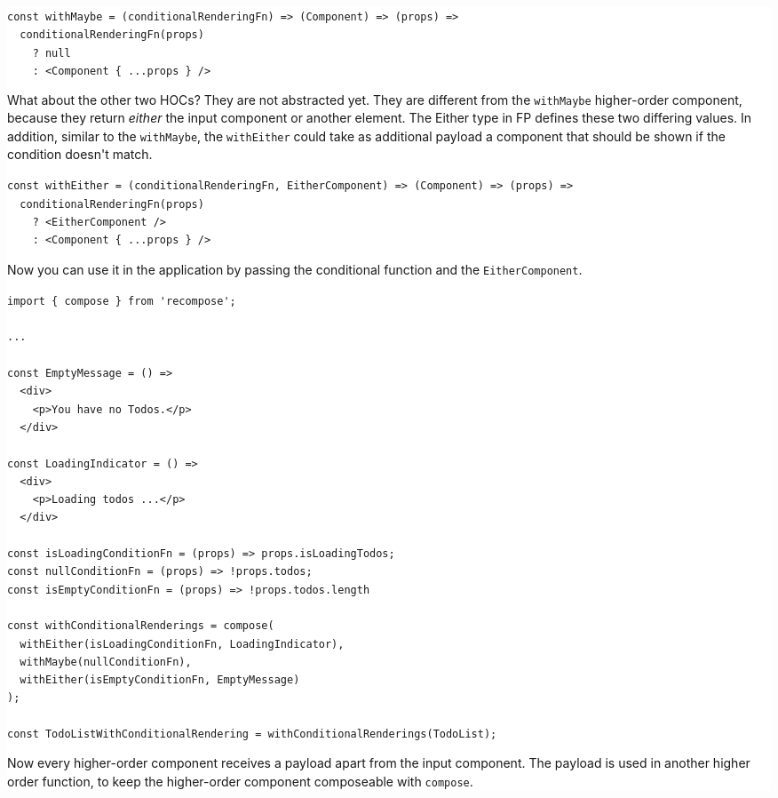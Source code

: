 ```javascript{1}
const withMaybe = (conditionalRenderingFn) => (Component) => (props) =>
  conditionalRenderingFn(props)
    ? null
    : <Component { ...props } />
```

What about the other two HOCs? They are not abstracted yet. They are different from the `withMaybe` higher-order component, because they return *either* the input component or another element. The Either type in FP defines these two differing values. In addition, similar to the `withMaybe`, the `withEither` could take as additional payload a component that should be shown if the condition doesn't match.

```javascript{1,3}
const withEither = (conditionalRenderingFn, EitherComponent) => (Component) => (props) =>
  conditionalRenderingFn(props)
    ? <EitherComponent />
    : <Component { ...props } />
```

Now you can use it in the application by passing the conditional function and the `EitherComponent`.

```javascript{3,4,5,6,8,9,10,11,13,14,15,18,20}
import { compose } from 'recompose';

...

const EmptyMessage = () =>
  <div>
    <p>You have no Todos.</p>
  </div>

const LoadingIndicator = () =>
  <div>
    <p>Loading todos ...</p>
  </div>

const isLoadingConditionFn = (props) => props.isLoadingTodos;
const nullConditionFn = (props) => !props.todos;
const isEmptyConditionFn = (props) => !props.todos.length

const withConditionalRenderings = compose(
  withEither(isLoadingConditionFn, LoadingIndicator),
  withMaybe(nullConditionFn),
  withEither(isEmptyConditionFn, EmptyMessage)
);

const TodoListWithConditionalRendering = withConditionalRenderings(TodoList);
```

Now every higher-order component receives a payload apart from the input component. The payload is used in another higher order function, to keep the higher-order component composeable with `compose`.
